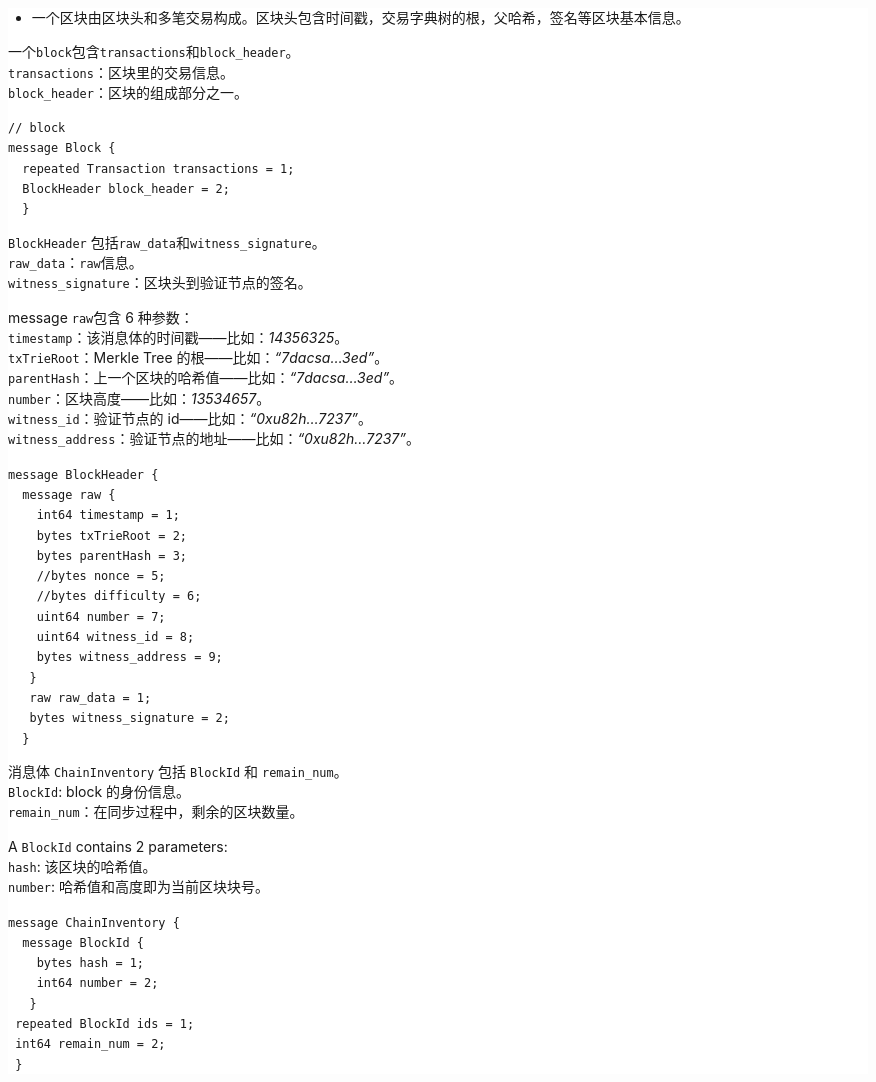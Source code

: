 - 一个区块由区块头和多笔交易构成。区块头包含时间戳，交易字典树的根，父哈希，签名等区块基本信息。

一个`block`包含`transactions`和`block_header`。  
 `transactions`：区块里的交易信息。  
 `block_header`：区块的组成部分之一。

    // block 
    message Block { 
      repeated Transaction transactions = 1; 
      BlockHeader block_header = 2;
      }

`BlockHeader` 包括`raw_data`和`witness_signature`。  
 `raw_data`：`raw`信息。  
 `witness_signature`：区块头到验证节点的签名。

message `raw`包含 6 种参数：  
 `timestamp`：该消息体的时间戳——比如：_14356325_。  
 `txTrieRoot`：Merkle Tree 的根——比如：_“7dacsa…3ed”_。  
 `parentHash`：上一个区块的哈希值——比如：_“7dacsa…3ed”_。  
 `number`：区块高度——比如：_13534657_。  
 `witness_id`：验证节点的 id——比如：_“0xu82h…7237”_。  
 `witness_address`：验证节点的地址——比如：_“0xu82h…7237”_。

    message BlockHeader { 
      message raw { 
        int64 timestamp = 1; 
        bytes txTrieRoot = 2; 
        bytes parentHash = 3; 
        //bytes nonce = 5; 
        //bytes difficulty = 6; 
        uint64 number = 7; 
        uint64 witness_id = 8; 
        bytes witness_address = 9; 
       } 
       raw raw_data = 1; 
       bytes witness_signature = 2;
      }

消息体 `ChainInventory` 包括 `BlockId` 和 `remain_num`。  
 `BlockId`: block 的身份信息。  
 `remain_num`：在同步过程中，剩余的区块数量。

A `BlockId` contains 2 parameters:  
 `hash`: 该区块的哈希值。  
 `number`: 哈希值和高度即为当前区块块号。

    message ChainInventory {
      message BlockId {
        bytes hash = 1;
        int64 number = 2;
       }
     repeated BlockId ids = 1;
     int64 remain_num = 2;
     }
